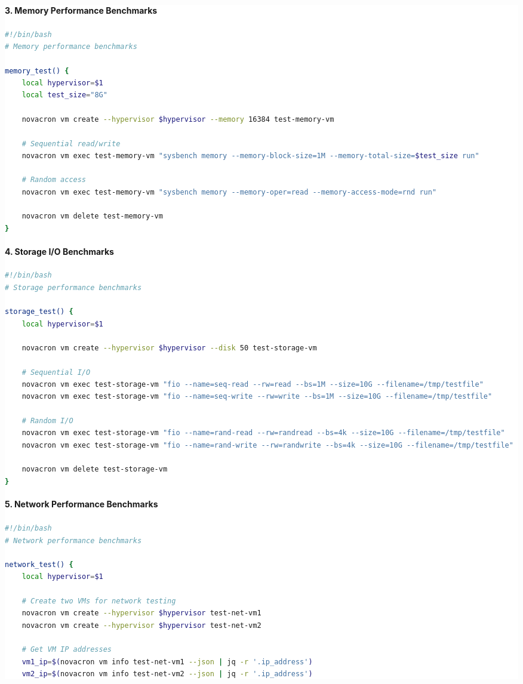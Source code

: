 #### 3. Memory Performance Benchmarks
```bash
#!/bin/bash
# Memory performance benchmarks

memory_test() {
    local hypervisor=$1
    local test_size="8G"
    
    novacron vm create --hypervisor $hypervisor --memory 16384 test-memory-vm
    
    # Sequential read/write
    novacron vm exec test-memory-vm "sysbench memory --memory-block-size=1M --memory-total-size=$test_size run"
    
    # Random access
    novacron vm exec test-memory-vm "sysbench memory --memory-oper=read --memory-access-mode=rnd run"
    
    novacron vm delete test-memory-vm
}
```

#### 4. Storage I/O Benchmarks
```bash
#!/bin/bash
# Storage performance benchmarks

storage_test() {
    local hypervisor=$1
    
    novacron vm create --hypervisor $hypervisor --disk 50 test-storage-vm
    
    # Sequential I/O
    novacron vm exec test-storage-vm "fio --name=seq-read --rw=read --bs=1M --size=10G --filename=/tmp/testfile"
    novacron vm exec test-storage-vm "fio --name=seq-write --rw=write --bs=1M --size=10G --filename=/tmp/testfile"
    
    # Random I/O
    novacron vm exec test-storage-vm "fio --name=rand-read --rw=randread --bs=4k --size=10G --filename=/tmp/testfile"
    novacron vm exec test-storage-vm "fio --name=rand-write --rw=randwrite --bs=4k --size=10G --filename=/tmp/testfile"
    
    novacron vm delete test-storage-vm
}
```

#### 5. Network Performance Benchmarks
```bash
#!/bin/bash
# Network performance benchmarks

network_test() {
    local hypervisor=$1
    
    # Create two VMs for network testing
    novacron vm create --hypervisor $hypervisor test-net-vm1
    novacron vm create --hypervisor $hypervisor test-net-vm2
    
    # Get VM IP addresses
    vm1_ip=$(novacron vm info test-net-vm1 --json | jq -r '.ip_address')
    vm2_ip=$(novacron vm info test-net-vm2 --json | jq -r '.ip_address')
```